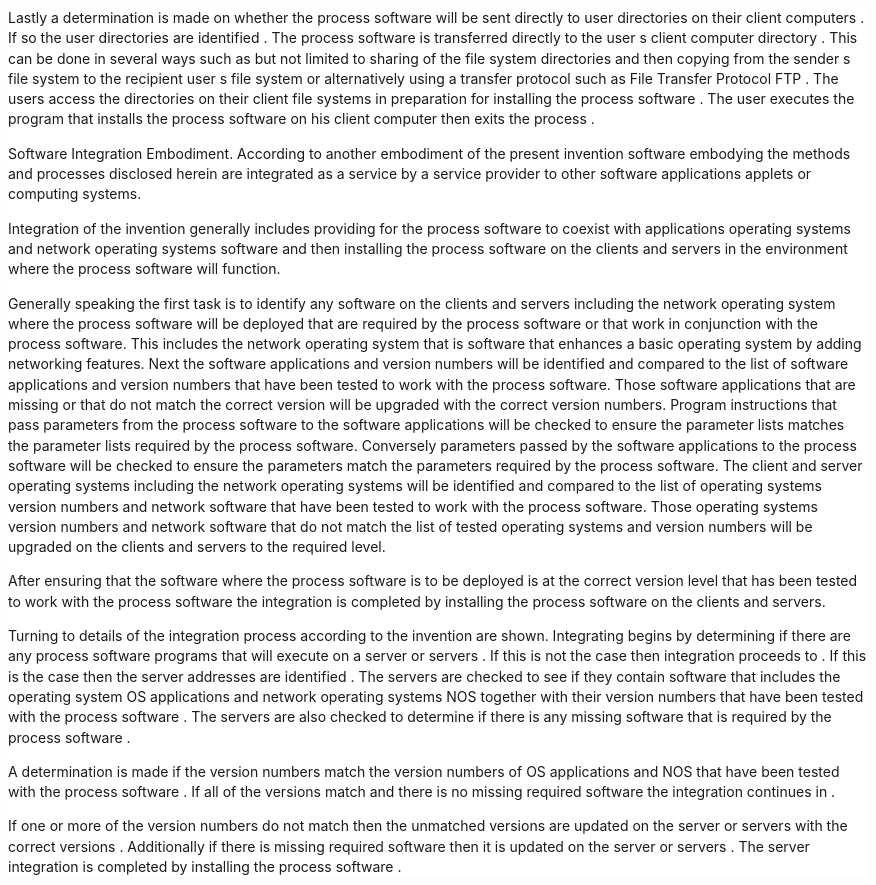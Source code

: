 Lastly a determination is made on whether the process software will be sent directly to user directories on their client computers . If so the user directories are identified . The process software is transferred directly to the user s client computer directory . This can be done in several ways such as but not limited to sharing of the file system directories and then copying from the sender s file system to the recipient user s file system or alternatively using a transfer protocol such as File Transfer Protocol FTP . The users access the directories on their client file systems in preparation for installing the process software . The user executes the program that installs the process software on his client computer then exits the process .

Software Integration Embodiment. According to another embodiment of the present invention software embodying the methods and processes disclosed herein are integrated as a service by a service provider to other software applications applets or computing systems.

Integration of the invention generally includes providing for the process software to coexist with applications operating systems and network operating systems software and then installing the process software on the clients and servers in the environment where the process software will function.

Generally speaking the first task is to identify any software on the clients and servers including the network operating system where the process software will be deployed that are required by the process software or that work in conjunction with the process software. This includes the network operating system that is software that enhances a basic operating system by adding networking features. Next the software applications and version numbers will be identified and compared to the list of software applications and version numbers that have been tested to work with the process software. Those software applications that are missing or that do not match the correct version will be upgraded with the correct version numbers. Program instructions that pass parameters from the process software to the software applications will be checked to ensure the parameter lists matches the parameter lists required by the process software. Conversely parameters passed by the software applications to the process software will be checked to ensure the parameters match the parameters required by the process software. The client and server operating systems including the network operating systems will be identified and compared to the list of operating systems version numbers and network software that have been tested to work with the process software. Those operating systems version numbers and network software that do not match the list of tested operating systems and version numbers will be upgraded on the clients and servers to the required level.

After ensuring that the software where the process software is to be deployed is at the correct version level that has been tested to work with the process software the integration is completed by installing the process software on the clients and servers.

Turning to details of the integration process according to the invention are shown. Integrating begins by determining if there are any process software programs that will execute on a server or servers . If this is not the case then integration proceeds to . If this is the case then the server addresses are identified . The servers are checked to see if they contain software that includes the operating system OS applications and network operating systems NOS together with their version numbers that have been tested with the process software . The servers are also checked to determine if there is any missing software that is required by the process software .

A determination is made if the version numbers match the version numbers of OS applications and NOS that have been tested with the process software . If all of the versions match and there is no missing required software the integration continues in .

If one or more of the version numbers do not match then the unmatched versions are updated on the server or servers with the correct versions . Additionally if there is missing required software then it is updated on the server or servers . The server integration is completed by installing the process software .
